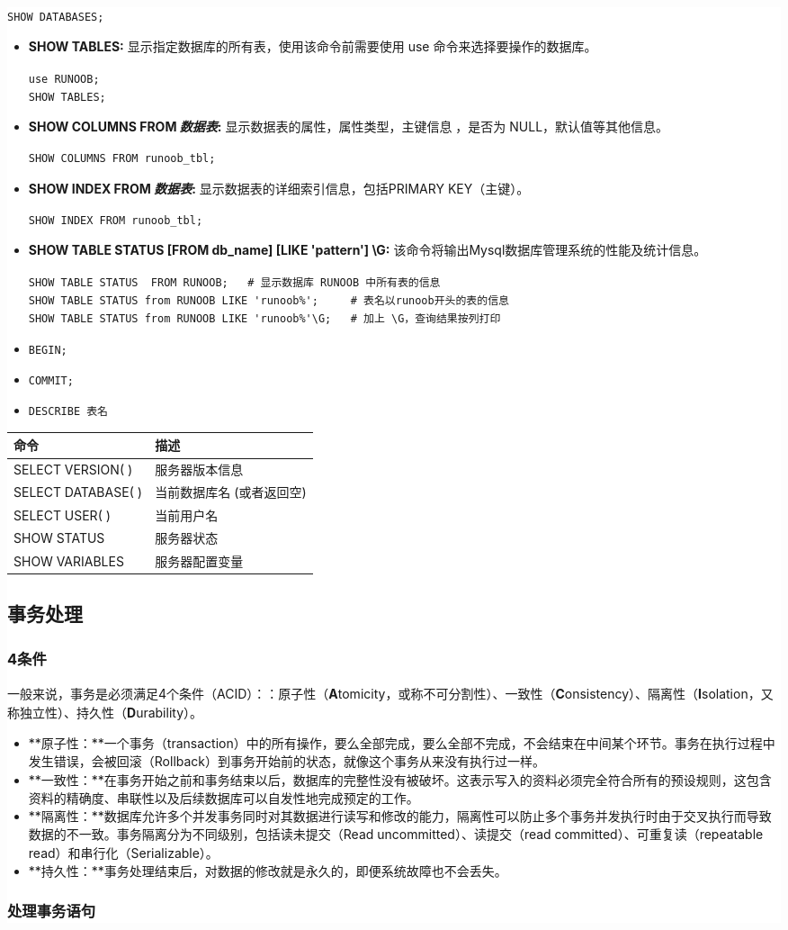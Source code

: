   ```mysql
  SHOW DATABASES;
  ```

- **SHOW TABLES:**
  显示指定数据库的所有表，使用该命令前需要使用 use 命令来选择要操作的数据库。

  ```mysql
  use RUNOOB;
  SHOW TABLES;
  ```

- **SHOW COLUMNS FROM *数据表*:**
  显示数据表的属性，属性类型，主键信息 ，是否为 NULL，默认值等其他信息。

  ```mysql
  SHOW COLUMNS FROM runoob_tbl;
  ```

- **SHOW INDEX FROM *数据表*:**
  显示数据表的详细索引信息，包括PRIMARY KEY（主键）。

  ```mysql
  SHOW INDEX FROM runoob_tbl;
  ```

- **SHOW TABLE STATUS [FROM db_name] [LIKE 'pattern'] \G:**
  该命令将输出Mysql数据库管理系统的性能及统计信息。

  ```mysql
  SHOW TABLE STATUS  FROM RUNOOB;   # 显示数据库 RUNOOB 中所有表的信息
  SHOW TABLE STATUS from RUNOOB LIKE 'runoob%';     # 表名以runoob开头的表的信息
  SHOW TABLE STATUS from RUNOOB LIKE 'runoob%'\G;   # 加上 \G，查询结果按列打印
  ```

- ```mysql
  BEGIN;
  ```

- ```mysql
  COMMIT;
  ```

- ```mysql
  DESCRIBE 表名
  ```

| 命令               | 描述                      |
| :----------------- | :------------------------ |
| SELECT VERSION( )  | 服务器版本信息            |
| SELECT DATABASE( ) | 当前数据库名 (或者返回空) |
| SELECT USER( )     | 当前用户名                |
| SHOW STATUS        | 服务器状态                |
| SHOW VARIABLES     | 服务器配置变量            |

## 事务处理

### 4条件

一般来说，事务是必须满足4个条件（ACID）：：原子性（**A**tomicity，或称不可分割性）、一致性（**C**onsistency）、隔离性（**I**solation，又称独立性）、持久性（**D**urability）。

- **原子性：**一个事务（transaction）中的所有操作，要么全部完成，要么全部不完成，不会结束在中间某个环节。事务在执行过程中发生错误，会被回滚（Rollback）到事务开始前的状态，就像这个事务从来没有执行过一样。
- **一致性：**在事务开始之前和事务结束以后，数据库的完整性没有被破坏。这表示写入的资料必须完全符合所有的预设规则，这包含资料的精确度、串联性以及后续数据库可以自发性地完成预定的工作。
- **隔离性：**数据库允许多个并发事务同时对其数据进行读写和修改的能力，隔离性可以防止多个事务并发执行时由于交叉执行而导致数据的不一致。事务隔离分为不同级别，包括读未提交（Read uncommitted）、读提交（read committed）、可重复读（repeatable read）和串行化（Serializable）。
- **持久性：**事务处理结束后，对数据的修改就是永久的，即便系统故障也不会丢失。

### 处理事务语句

  ```